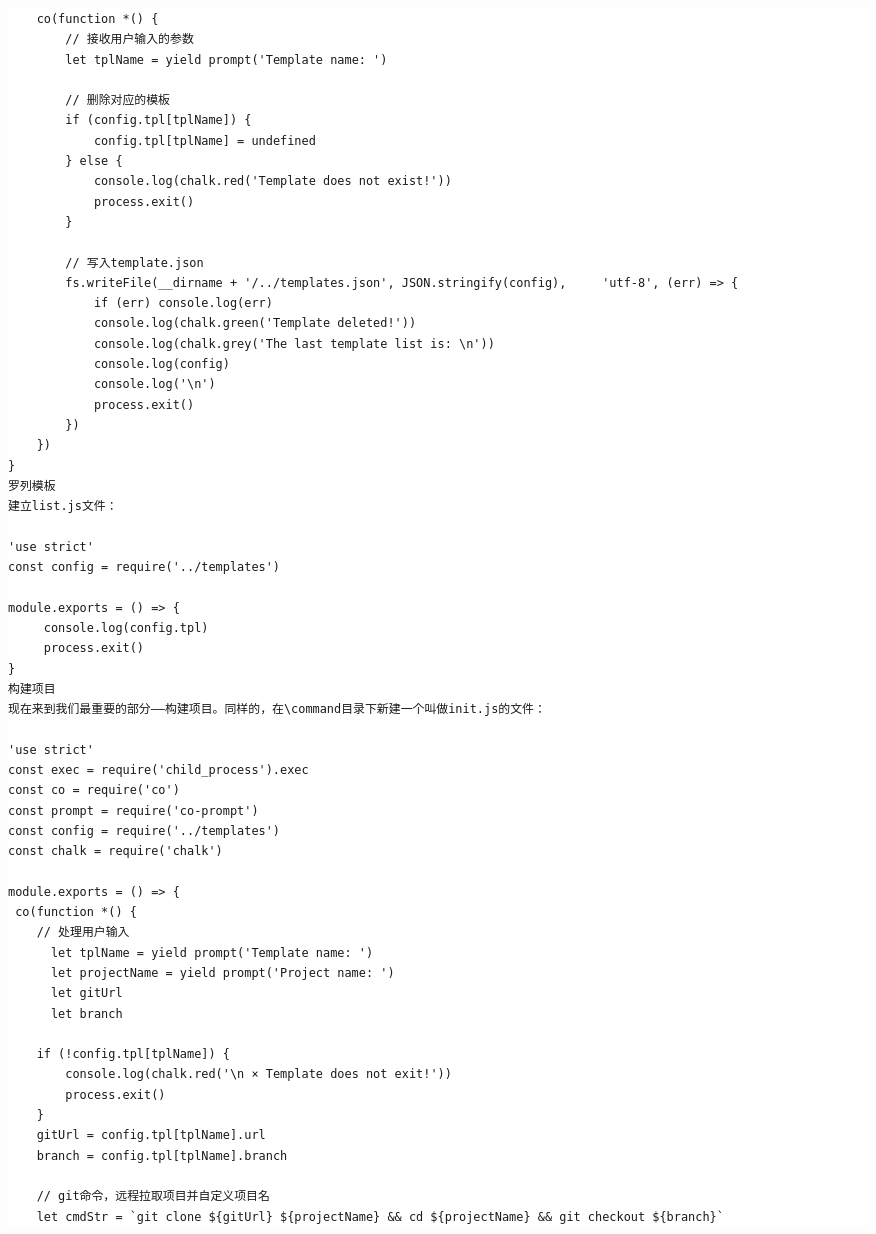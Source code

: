 ```
    co(function *() {
        // 接收用户输入的参数
        let tplName = yield prompt('Template name: ')

        // 删除对应的模板
        if (config.tpl[tplName]) {
            config.tpl[tplName] = undefined
        } else {
            console.log(chalk.red('Template does not exist!'))
            process.exit()
        }
        
        // 写入template.json
        fs.writeFile(__dirname + '/../templates.json', JSON.stringify(config),     'utf-8', (err) => {
            if (err) console.log(err)
            console.log(chalk.green('Template deleted!'))
            console.log(chalk.grey('The last template list is: \n'))
            console.log(config)
            console.log('\n')
            process.exit()
        })
    })
}
罗列模板
建立list.js文件：

'use strict'
const config = require('../templates')

module.exports = () => {
     console.log(config.tpl)
     process.exit()
}
构建项目
现在来到我们最重要的部分——构建项目。同样的，在\command目录下新建一个叫做init.js的文件：

'use strict'
const exec = require('child_process').exec
const co = require('co')
const prompt = require('co-prompt')
const config = require('../templates')
const chalk = require('chalk')

module.exports = () => {
 co(function *() {
    // 处理用户输入
      let tplName = yield prompt('Template name: ')
      let projectName = yield prompt('Project name: ')
      let gitUrl
      let branch

    if (!config.tpl[tplName]) {
        console.log(chalk.red('\n × Template does not exit!'))
        process.exit()
    }
    gitUrl = config.tpl[tplName].url
    branch = config.tpl[tplName].branch

    // git命令，远程拉取项目并自定义项目名
    let cmdStr = `git clone ${gitUrl} ${projectName} && cd ${projectName} && git checkout ${branch}`

```